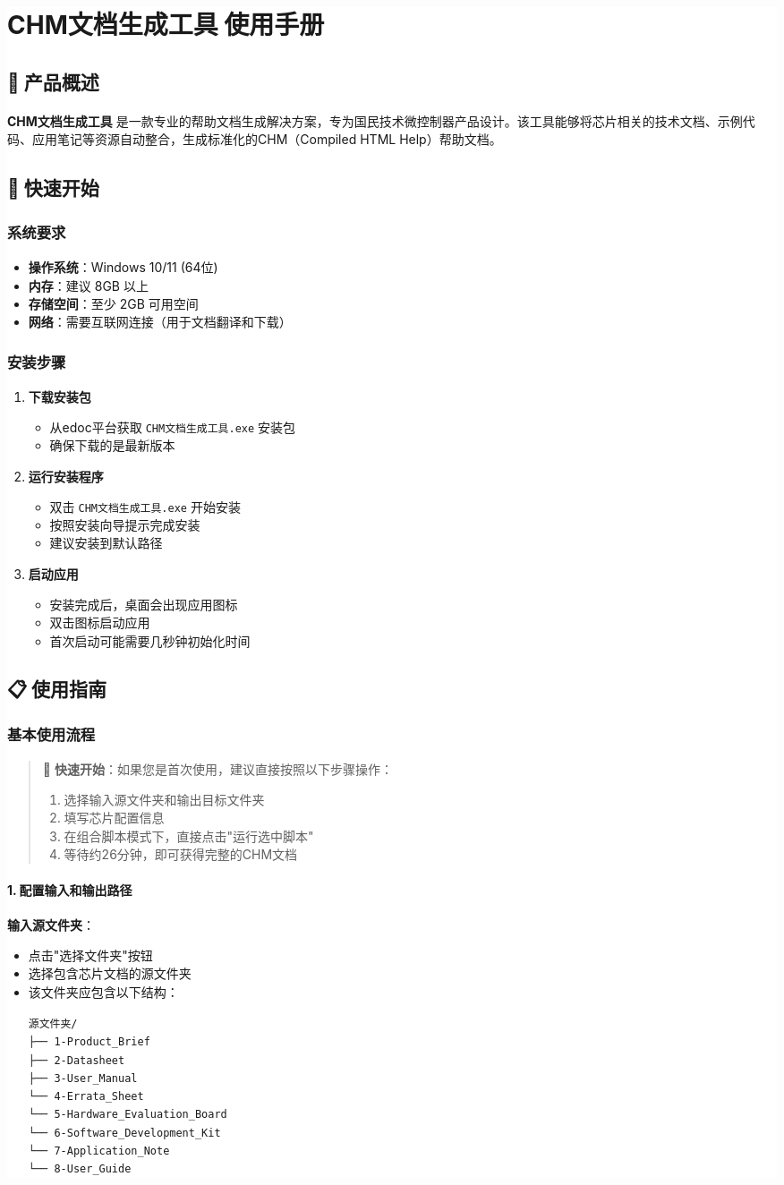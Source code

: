 # CHM文档生成工具 使用手册

## 📖 产品概述

**CHM文档生成工具** 是一款专业的帮助文档生成解决方案，专为国民技术微控制器产品设计。该工具能够将芯片相关的技术文档、示例代码、应用笔记等资源自动整合，生成标准化的CHM（Compiled HTML Help）帮助文档。

## 🚀 快速开始

### 系统要求

- **操作系统**：Windows 10/11 (64位)
- **内存**：建议 8GB 以上
- **存储空间**：至少 2GB 可用空间
- **网络**：需要互联网连接（用于文档翻译和下载）

### 安装步骤

1. **下载安装包**
   - 从edoc平台获取 `CHM文档生成工具.exe` 安装包
   - 确保下载的是最新版本

2. **运行安装程序**
   - 双击 `CHM文档生成工具.exe` 开始安装
   - 按照安装向导提示完成安装
   - 建议安装到默认路径

3. **启动应用**
   - 安装完成后，桌面会出现应用图标
   - 双击图标启动应用
   - 首次启动可能需要几秒钟初始化时间

## 📋 使用指南

### 基本使用流程

> 🚀 **快速开始**：如果您是首次使用，建议直接按照以下步骤操作：
> 1. 选择输入源文件夹和输出目标文件夹
> 2. 填写芯片配置信息
> 3. 在组合脚本模式下，直接点击"运行选中脚本"
> 4. 等待约26分钟，即可获得完整的CHM文档

#### 1. 配置输入和输出路径

**输入源文件夹**：
- 点击"选择文件夹"按钮
- 选择包含芯片文档的源文件夹
- 该文件夹应包含以下结构：
  ```
  源文件夹/
  ├── 1-Product_Brief
  ├── 2-Datasheet
  ├── 3-User_Manual
  └── 4-Errata_Sheet
  └── 5-Hardware_Evaluation_Board
  └── 6-Software_Development_Kit
  └── 7-Application_Note
  └── 8-User_Guide
  ```

